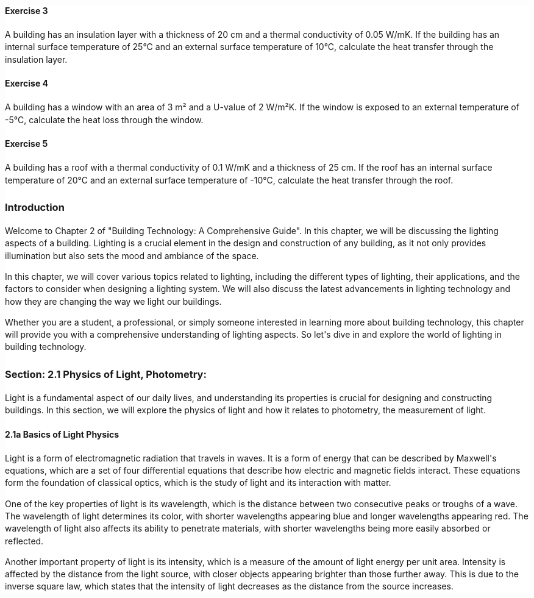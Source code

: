 #### Exercise 3
A building has an insulation layer with a thickness of 20 cm and a thermal conductivity of 0.05 W/mK. If the building has an internal surface temperature of 25°C and an external surface temperature of 10°C, calculate the heat transfer through the insulation layer.

#### Exercise 4
A building has a window with an area of 3 m² and a U-value of 2 W/m²K. If the window is exposed to an external temperature of -5°C, calculate the heat loss through the window.

#### Exercise 5
A building has a roof with a thermal conductivity of 0.1 W/mK and a thickness of 25 cm. If the roof has an internal surface temperature of 20°C and an external surface temperature of -10°C, calculate the heat transfer through the roof.




### Introduction

Welcome to Chapter 2 of "Building Technology: A Comprehensive Guide". In this chapter, we will be discussing the lighting aspects of a building. Lighting is a crucial element in the design and construction of any building, as it not only provides illumination but also sets the mood and ambiance of the space.

In this chapter, we will cover various topics related to lighting, including the different types of lighting, their applications, and the factors to consider when designing a lighting system. We will also discuss the latest advancements in lighting technology and how they are changing the way we light our buildings.

Whether you are a student, a professional, or simply someone interested in learning more about building technology, this chapter will provide you with a comprehensive understanding of lighting aspects. So let's dive in and explore the world of lighting in building technology.




### Section: 2.1 Physics of Light, Photometry:

Light is a fundamental aspect of our daily lives, and understanding its properties is crucial for designing and constructing buildings. In this section, we will explore the physics of light and how it relates to photometry, the measurement of light.

#### 2.1a Basics of Light Physics

Light is a form of electromagnetic radiation that travels in waves. It is a form of energy that can be described by Maxwell's equations, which are a set of four differential equations that describe how electric and magnetic fields interact. These equations form the foundation of classical optics, which is the study of light and its interaction with matter.

One of the key properties of light is its wavelength, which is the distance between two consecutive peaks or troughs of a wave. The wavelength of light determines its color, with shorter wavelengths appearing blue and longer wavelengths appearing red. The wavelength of light also affects its ability to penetrate materials, with shorter wavelengths being more easily absorbed or reflected.

Another important property of light is its intensity, which is a measure of the amount of light energy per unit area. Intensity is affected by the distance from the light source, with closer objects appearing brighter than those further away. This is due to the inverse square law, which states that the intensity of light decreases as the distance from the source increases.
